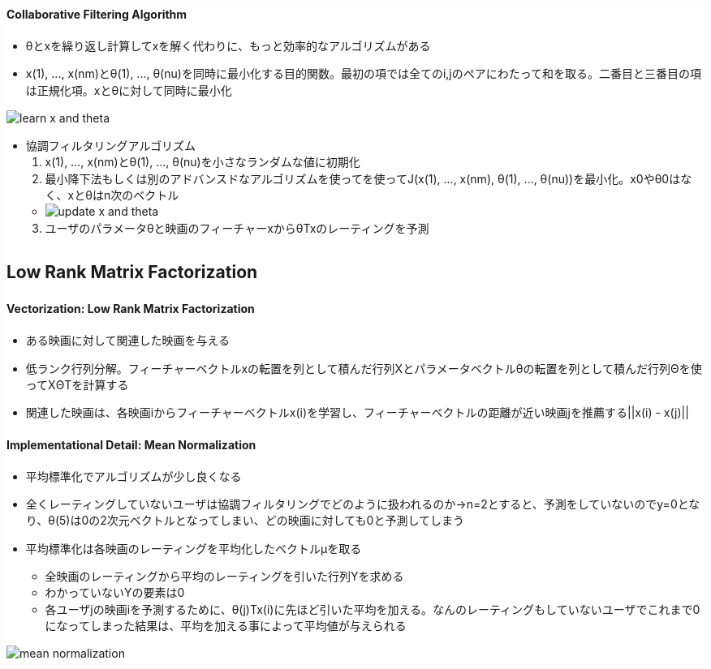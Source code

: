 #### Collaborative Filtering Algorithm

* θとxを繰り返し計算してxを解く代わりに、もっと効率的なアルゴリズムがある

* x(1), ..., x(nm)とθ(1), ..., θ(nu)を同時に最小化する目的関数。最初の項では全てのi,jのペアにわたって和を取る。二番目と三番目の項は正規化項。xとθに対して同時に最小化

![learn x and theta](https://github.com/wkodate/CourseraML/blob/master/week9/images/week9-5-2.png)

* 協調フィルタリングアルゴリズム
  1. x(1), ..., x(nm)とθ(1), ..., θ(nu)を小さなランダムな値に初期化
  2. 最小降下法もしくは別のアドバンスドなアルゴリズムを使ってを使ってJ(x(1), ..., x(nm), θ(1), ..., θ(nu))を最小化。x0やθ0はなく、xとθはn次のベクトル
    * ![update x and theta](https://github.com/wkodate/CourseraML/blob/master/week9/images/week9-5-3.png)
  3. ユーザのパラメータθと映画のフィーチャーxからθTxのレーティングを予測

## Low Rank Matrix Factorization

#### Vectorization: Low Rank Matrix Factorization

* ある映画に対して関連した映画を与える

* 低ランク行列分解。フィーチャーベクトルxの転置を列として積んだ行列Xとパラメータベクトルθの転置を列として積んだ行列Θを使ってXΘTを計算する

* 関連した映画は、各映画iからフィーチャーベクトルx(i)を学習し、フィーチャーベクトルの距離が近い映画jを推薦する||x(i) - x(j)||

#### Implementational Detail: Mean Normalization

* 平均標準化でアルゴリズムが少し良くなる

* 全くレーティングしていないユーザは協調フィルタリングでどのように扱われるのか→n=2とすると、予測をしていないのでy=0となり、θ(5)は0の2次元ベクトルとなってしまい、どの映画に対しても0と予測してしまう

* 平均標準化は各映画のレーティングを平均化したベクトルμを取る
  * 全映画のレーティングから平均のレーティングを引いた行列Yを求める
  * わかっていないYの要素は0
  * 各ユーザjの映画iを予測するために、θ(j)Tx(i)に先ほど引いた平均を加える。なんのレーティングもしていないユーザでこれまで0になってしまった結果は、平均を加える事によって平均値が与えられる

![mean normalization](https://github.com/wkodate/CourseraML/blob/master/week9/images/week9-6-1.png)

